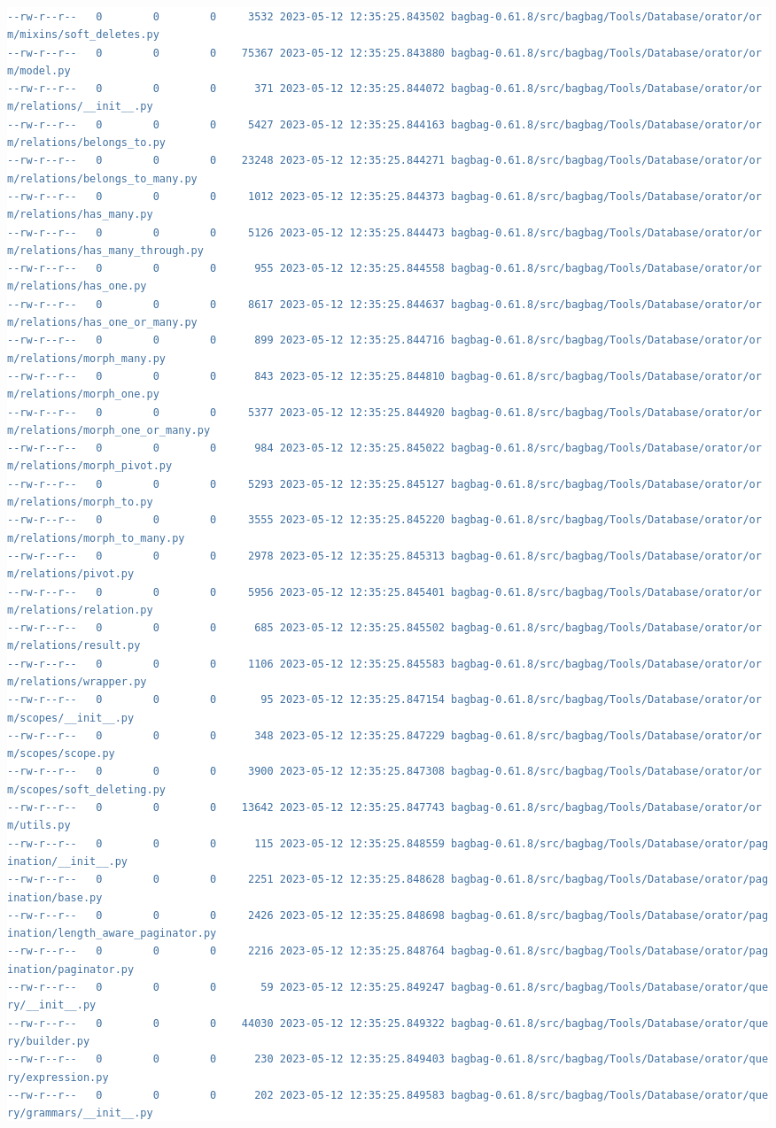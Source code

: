 ```diff
--rw-r--r--   0        0        0     3532 2023-05-12 12:35:25.843502 bagbag-0.61.8/src/bagbag/Tools/Database/orator/orm/mixins/soft_deletes.py
--rw-r--r--   0        0        0    75367 2023-05-12 12:35:25.843880 bagbag-0.61.8/src/bagbag/Tools/Database/orator/orm/model.py
--rw-r--r--   0        0        0      371 2023-05-12 12:35:25.844072 bagbag-0.61.8/src/bagbag/Tools/Database/orator/orm/relations/__init__.py
--rw-r--r--   0        0        0     5427 2023-05-12 12:35:25.844163 bagbag-0.61.8/src/bagbag/Tools/Database/orator/orm/relations/belongs_to.py
--rw-r--r--   0        0        0    23248 2023-05-12 12:35:25.844271 bagbag-0.61.8/src/bagbag/Tools/Database/orator/orm/relations/belongs_to_many.py
--rw-r--r--   0        0        0     1012 2023-05-12 12:35:25.844373 bagbag-0.61.8/src/bagbag/Tools/Database/orator/orm/relations/has_many.py
--rw-r--r--   0        0        0     5126 2023-05-12 12:35:25.844473 bagbag-0.61.8/src/bagbag/Tools/Database/orator/orm/relations/has_many_through.py
--rw-r--r--   0        0        0      955 2023-05-12 12:35:25.844558 bagbag-0.61.8/src/bagbag/Tools/Database/orator/orm/relations/has_one.py
--rw-r--r--   0        0        0     8617 2023-05-12 12:35:25.844637 bagbag-0.61.8/src/bagbag/Tools/Database/orator/orm/relations/has_one_or_many.py
--rw-r--r--   0        0        0      899 2023-05-12 12:35:25.844716 bagbag-0.61.8/src/bagbag/Tools/Database/orator/orm/relations/morph_many.py
--rw-r--r--   0        0        0      843 2023-05-12 12:35:25.844810 bagbag-0.61.8/src/bagbag/Tools/Database/orator/orm/relations/morph_one.py
--rw-r--r--   0        0        0     5377 2023-05-12 12:35:25.844920 bagbag-0.61.8/src/bagbag/Tools/Database/orator/orm/relations/morph_one_or_many.py
--rw-r--r--   0        0        0      984 2023-05-12 12:35:25.845022 bagbag-0.61.8/src/bagbag/Tools/Database/orator/orm/relations/morph_pivot.py
--rw-r--r--   0        0        0     5293 2023-05-12 12:35:25.845127 bagbag-0.61.8/src/bagbag/Tools/Database/orator/orm/relations/morph_to.py
--rw-r--r--   0        0        0     3555 2023-05-12 12:35:25.845220 bagbag-0.61.8/src/bagbag/Tools/Database/orator/orm/relations/morph_to_many.py
--rw-r--r--   0        0        0     2978 2023-05-12 12:35:25.845313 bagbag-0.61.8/src/bagbag/Tools/Database/orator/orm/relations/pivot.py
--rw-r--r--   0        0        0     5956 2023-05-12 12:35:25.845401 bagbag-0.61.8/src/bagbag/Tools/Database/orator/orm/relations/relation.py
--rw-r--r--   0        0        0      685 2023-05-12 12:35:25.845502 bagbag-0.61.8/src/bagbag/Tools/Database/orator/orm/relations/result.py
--rw-r--r--   0        0        0     1106 2023-05-12 12:35:25.845583 bagbag-0.61.8/src/bagbag/Tools/Database/orator/orm/relations/wrapper.py
--rw-r--r--   0        0        0       95 2023-05-12 12:35:25.847154 bagbag-0.61.8/src/bagbag/Tools/Database/orator/orm/scopes/__init__.py
--rw-r--r--   0        0        0      348 2023-05-12 12:35:25.847229 bagbag-0.61.8/src/bagbag/Tools/Database/orator/orm/scopes/scope.py
--rw-r--r--   0        0        0     3900 2023-05-12 12:35:25.847308 bagbag-0.61.8/src/bagbag/Tools/Database/orator/orm/scopes/soft_deleting.py
--rw-r--r--   0        0        0    13642 2023-05-12 12:35:25.847743 bagbag-0.61.8/src/bagbag/Tools/Database/orator/orm/utils.py
--rw-r--r--   0        0        0      115 2023-05-12 12:35:25.848559 bagbag-0.61.8/src/bagbag/Tools/Database/orator/pagination/__init__.py
--rw-r--r--   0        0        0     2251 2023-05-12 12:35:25.848628 bagbag-0.61.8/src/bagbag/Tools/Database/orator/pagination/base.py
--rw-r--r--   0        0        0     2426 2023-05-12 12:35:25.848698 bagbag-0.61.8/src/bagbag/Tools/Database/orator/pagination/length_aware_paginator.py
--rw-r--r--   0        0        0     2216 2023-05-12 12:35:25.848764 bagbag-0.61.8/src/bagbag/Tools/Database/orator/pagination/paginator.py
--rw-r--r--   0        0        0       59 2023-05-12 12:35:25.849247 bagbag-0.61.8/src/bagbag/Tools/Database/orator/query/__init__.py
--rw-r--r--   0        0        0    44030 2023-05-12 12:35:25.849322 bagbag-0.61.8/src/bagbag/Tools/Database/orator/query/builder.py
--rw-r--r--   0        0        0      230 2023-05-12 12:35:25.849403 bagbag-0.61.8/src/bagbag/Tools/Database/orator/query/expression.py
--rw-r--r--   0        0        0      202 2023-05-12 12:35:25.849583 bagbag-0.61.8/src/bagbag/Tools/Database/orator/query/grammars/__init__.py
```